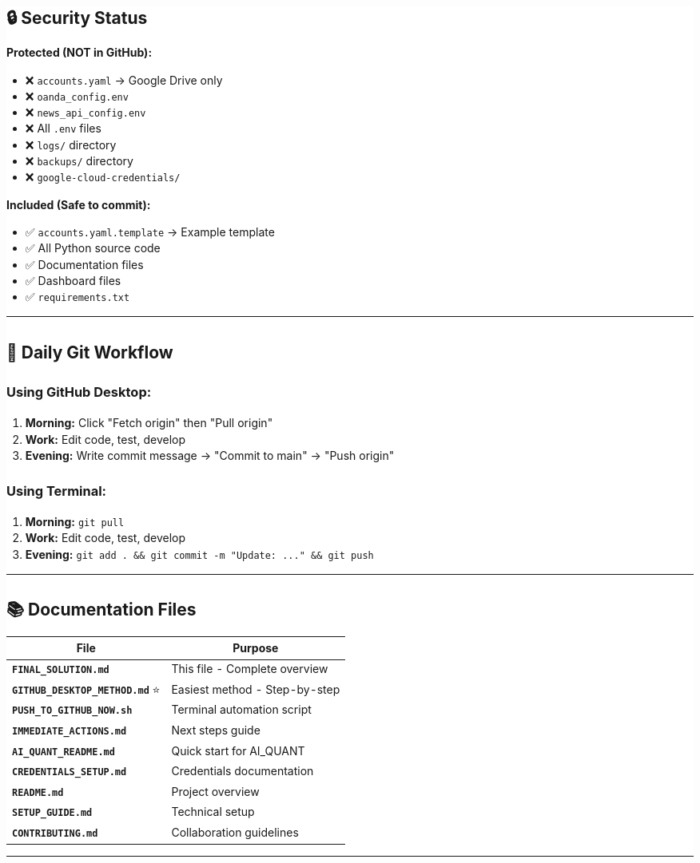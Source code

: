 
## 🔒 Security Status

**Protected (NOT in GitHub):**
- ❌ `accounts.yaml` → Google Drive only
- ❌ `oanda_config.env`
- ❌ `news_api_config.env`
- ❌ All `.env` files
- ❌ `logs/` directory
- ❌ `backups/` directory
- ❌ `google-cloud-credentials/`

**Included (Safe to commit):**
- ✅ `accounts.yaml.template` → Example template
- ✅ All Python source code
- ✅ Documentation files
- ✅ Dashboard files
- ✅ `requirements.txt`

---

## 🔄 Daily Git Workflow

### Using GitHub Desktop:
1. **Morning:** Click "Fetch origin" then "Pull origin"
2. **Work:** Edit code, test, develop
3. **Evening:** Write commit message → "Commit to main" → "Push origin"

### Using Terminal:
1. **Morning:** `git pull`
2. **Work:** Edit code, test, develop
3. **Evening:** `git add . && git commit -m "Update: ..." && git push`

---

## 📚 Documentation Files

| File | Purpose |
|------|---------|
| **`FINAL_SOLUTION.md`** | This file - Complete overview |
| **`GITHUB_DESKTOP_METHOD.md`** ⭐ | Easiest method - Step-by-step |
| **`PUSH_TO_GITHUB_NOW.sh`** | Terminal automation script |
| **`IMMEDIATE_ACTIONS.md`** | Next steps guide |
| **`AI_QUANT_README.md`** | Quick start for AI_QUANT |
| **`CREDENTIALS_SETUP.md`** | Credentials documentation |
| **`README.md`** | Project overview |
| **`SETUP_GUIDE.md`** | Technical setup |
| **`CONTRIBUTING.md`** | Collaboration guidelines |

---